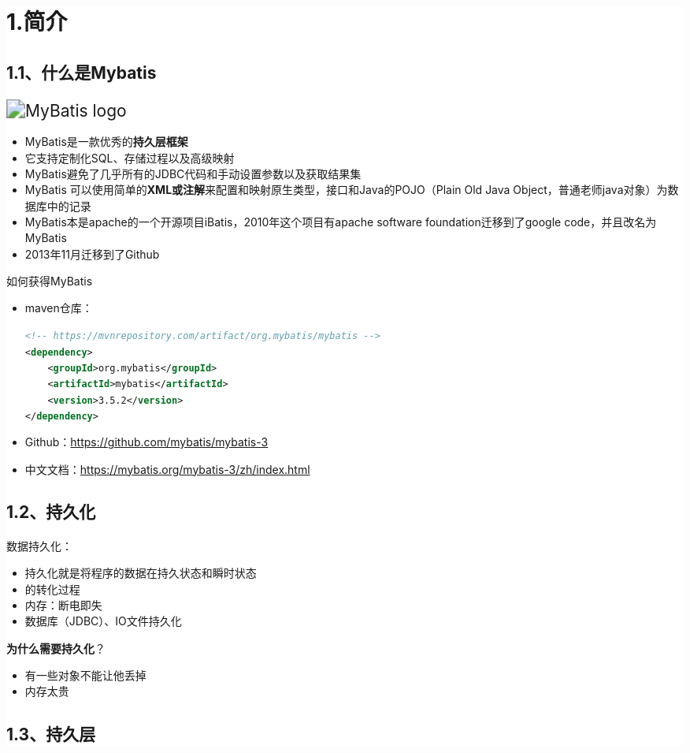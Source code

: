 # 1.简介

## 1.1、什么是Mybatis



<img src="https://mybatis.org/images/mybatis-logo.png" alt="MyBatis logo" style="zoom:150%;" />



- MyBatis是一款优秀的**持久层框架**
- 它支持定制化SQL、存储过程以及高级映射
- MyBatis避免了几乎所有的JDBC代码和手动设置参数以及获取结果集
- MyBatis 可以使用简单的**XML或注解**来配置和映射原生类型，接口和Java的POJO（Plain Old Java Object，普通老师java对象）为数据库中的记录
- MyBatis本是apache的一个开源项目iBatis，2010年这个项目有apache software foundation迁移到了google code，并且改名为MyBatis
- 2013年11月迁移到了Github



如何获得MyBatis

- maven仓库：

  ```xml
  <!-- https://mvnrepository.com/artifact/org.mybatis/mybatis -->
  <dependency>
      <groupId>org.mybatis</groupId>
      <artifactId>mybatis</artifactId>
      <version>3.5.2</version>
  </dependency>
  
  ```

  

  

- Github：https://github.com/mybatis/mybatis-3

- 中文文档：https://mybatis.org/mybatis-3/zh/index.html



## 1.2、持久化

数据持久化：

- 持久化就是将程序的数据在持久状态和瞬时状态
- 的转化过程
- 内存：断电即失
- 数据库（JDBC）、IO文件持久化

**为什么需要持久化**？

- 有一些对象不能让他丢掉
- 内存太贵



## 1.3、持久层
